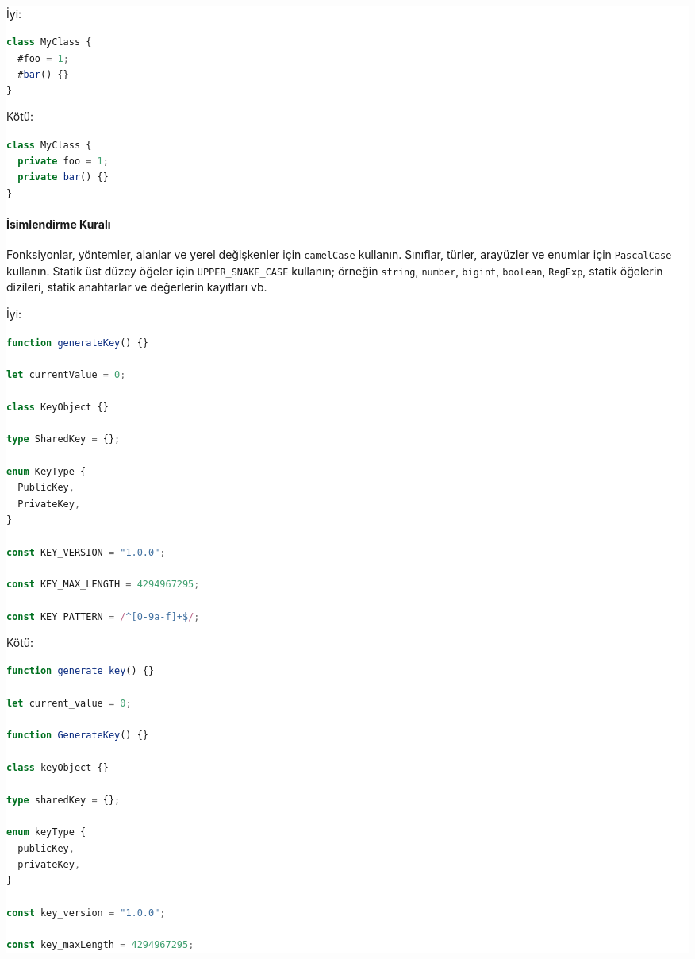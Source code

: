 İyi:

```ts
class MyClass {
  #foo = 1;
  #bar() {}
}
```

Kötü:

```ts
class MyClass {
  private foo = 1;
  private bar() {}
}
```

#### İsimlendirme Kuralı

Fonksiyonlar, yöntemler, alanlar ve yerel değişkenler için `camelCase` kullanın. Sınıflar, türler, arayüzler ve enumlar için `PascalCase` kullanın. Statik üst düzey öğeler için `UPPER_SNAKE_CASE` kullanın; örneğin `string`, `number`, `bigint`, `boolean`, `RegExp`, statik öğelerin dizileri, statik anahtarlar ve değerlerin kayıtları vb.

İyi:

```ts
function generateKey() {}

let currentValue = 0;

class KeyObject {}

type SharedKey = {};

enum KeyType {
  PublicKey,
  PrivateKey,
}

const KEY_VERSION = "1.0.0";

const KEY_MAX_LENGTH = 4294967295;

const KEY_PATTERN = /^[0-9a-f]+$/;
```

Kötü:

```ts
function generate_key() {}

let current_value = 0;

function GenerateKey() {}

class keyObject {}

type sharedKey = {};

enum keyType {
  publicKey,
  privateKey,
}

const key_version = "1.0.0";

const key_maxLength = 4294967295;
```

  [key: string]: string;